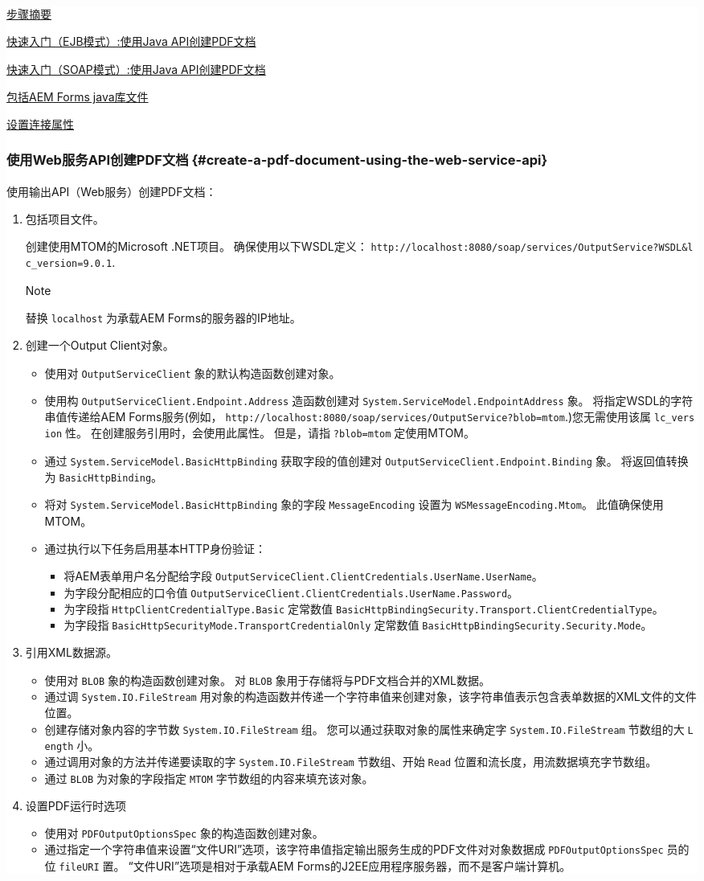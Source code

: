 [步骤摘要](creating-document-output-streams.md#summary-of-steps)

[快速入门（EJB模式）:使用Java API创建PDF文档](/help/forms/developing/output-service-java-api-quick.md#quick-start-soap-mode-creating-a-pdf-document-using-the-java-api)

[快速入门（SOAP模式）:使用Java API创建PDF文档](/help/forms/developing/output-service-java-api-quick.md#quick-start-soap-mode-creating-a-pdf-document-using-the-java-api)

[包括AEM Forms java库文件](/help/forms/developing/invoking-aem-forms-using-java.md#including-aem-forms-java-library-files)

[设置连接属性](/help/forms/developing/invoking-aem-forms-using-java.md#setting-connection-properties)

### 使用Web服务API创建PDF文档 {#create-a-pdf-document-using-the-web-service-api}

使用输出API（Web服务）创建PDF文档：

1. 包括项目文件。

   创建使用MTOM的Microsoft .NET项目。 确保使用以下WSDL定义： `http://localhost:8080/soap/services/OutputService?WSDL&lc_version=9.0.1`.

   >[!NOTE]
   >
   >替换 `localhost` 为承载AEM Forms的服务器的IP地址。

1. 创建一个Output Client对象。

   * 使用对 `OutputServiceClient` 象的默认构造函数创建对象。
   * 使用构 `OutputServiceClient.Endpoint.Address` 造函数创建对 `System.ServiceModel.EndpointAddress` 象。 将指定WSDL的字符串值传递给AEM Forms服务(例如， `http://localhost:8080/soap/services/OutputService?blob=mtom`.)您无需使用该属 `lc_version` 性。 在创建服务引用时，会使用此属性。 但是，请指 `?blob=mtom` 定使用MTOM。
   * 通过 `System.ServiceModel.BasicHttpBinding` 获取字段的值创建对 `OutputServiceClient.Endpoint.Binding` 象。 将返回值转换为 `BasicHttpBinding`。
   * 将对 `System.ServiceModel.BasicHttpBinding` 象的字段 `MessageEncoding` 设置为 `WSMessageEncoding.Mtom`。 此值确保使用MTOM。
   * 通过执行以下任务启用基本HTTP身份验证：

      * 将AEM表单用户名分配给字段 `OutputServiceClient.ClientCredentials.UserName.UserName`。
      * 为字段分配相应的口令值 `OutputServiceClient.ClientCredentials.UserName.Password`。
      * 为字段指 `HttpClientCredentialType.Basic` 定常数值 `BasicHttpBindingSecurity.Transport.ClientCredentialType`。
      * 为字段指 `BasicHttpSecurityMode.TransportCredentialOnly` 定常数值 `BasicHttpBindingSecurity.Security.Mode`。

1. 引用XML数据源。

   * 使用对 `BLOB` 象的构造函数创建对象。 对 `BLOB` 象用于存储将与PDF文档合并的XML数据。
   * 通过调 `System.IO.FileStream` 用对象的构造函数并传递一个字符串值来创建对象，该字符串值表示包含表单数据的XML文件的文件位置。
   * 创建存储对象内容的字节数 `System.IO.FileStream` 组。 您可以通过获取对象的属性来确定字 `System.IO.FileStream` 节数组的大 `Length` 小。
   * 通过调用对象的方法并传递要读取的字 `System.IO.FileStream` 节数组、开始 `Read` 位置和流长度，用流数据填充字节数组。
   * 通过 `BLOB` 为对象的字段指定 `MTOM` 字节数组的内容来填充该对象。

1. 设置PDF运行时选项

   * 使用对 `PDFOutputOptionsSpec` 象的构造函数创建对象。
   * 通过指定一个字符串值来设置“文件URI”选项，该字符串值指定输出服务生成的PDF文件对对象数据成 `PDFOutputOptionsSpec` 员的位 `fileURI` 置。 “文件URI”选项是相对于承载AEM Forms的J2EE应用程序服务器，而不是客户端计算机。
